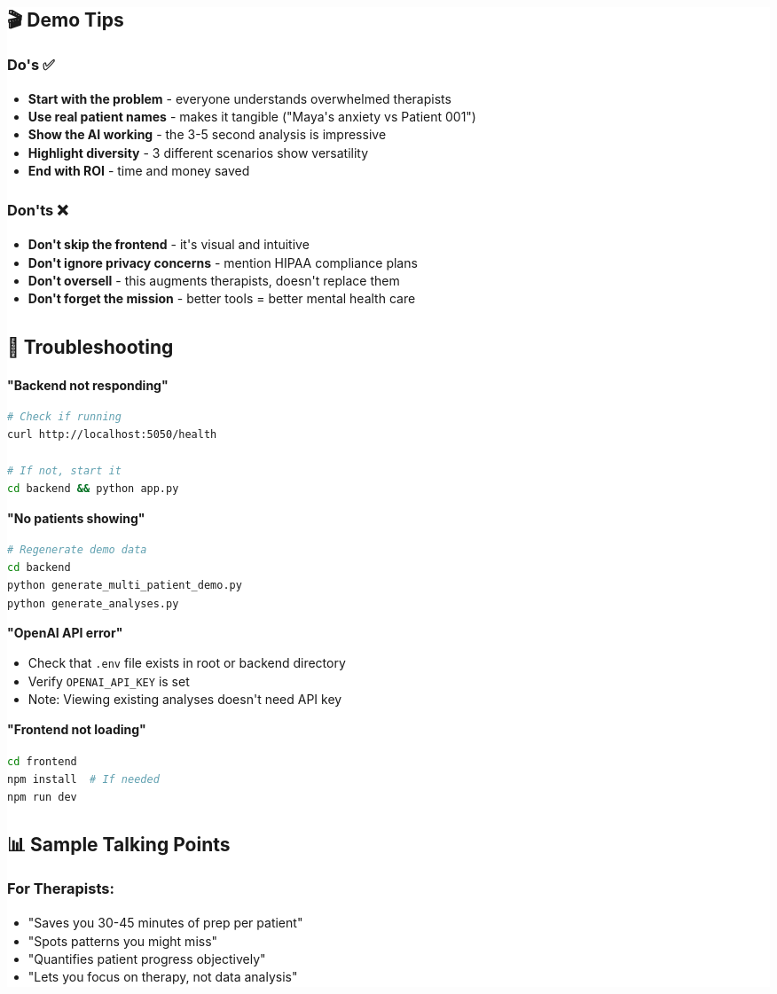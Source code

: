 ## 🎬 Demo Tips

### Do's ✅
- **Start with the problem** - everyone understands overwhelmed therapists
- **Use real patient names** - makes it tangible ("Maya's anxiety vs Patient 001")
- **Show the AI working** - the 3-5 second analysis is impressive
- **Highlight diversity** - 3 different scenarios show versatility
- **End with ROI** - time and money saved

### Don'ts ❌
- **Don't skip the frontend** - it's visual and intuitive
- **Don't ignore privacy concerns** - mention HIPAA compliance plans
- **Don't oversell** - this augments therapists, doesn't replace them
- **Don't forget the mission** - better tools = better mental health care

## 🔧 Troubleshooting

**"Backend not responding"**
```bash
# Check if running
curl http://localhost:5050/health

# If not, start it
cd backend && python app.py
```

**"No patients showing"**
```bash
# Regenerate demo data
cd backend
python generate_multi_patient_demo.py
python generate_analyses.py
```

**"OpenAI API error"**
- Check that `.env` file exists in root or backend directory
- Verify `OPENAI_API_KEY` is set
- Note: Viewing existing analyses doesn't need API key

**"Frontend not loading"**
```bash
cd frontend
npm install  # If needed
npm run dev
```

## 📊 Sample Talking Points

### For Therapists:
- "Saves you 30-45 minutes of prep per patient"
- "Spots patterns you might miss"
- "Quantifies patient progress objectively"
- "Lets you focus on therapy, not data analysis"
